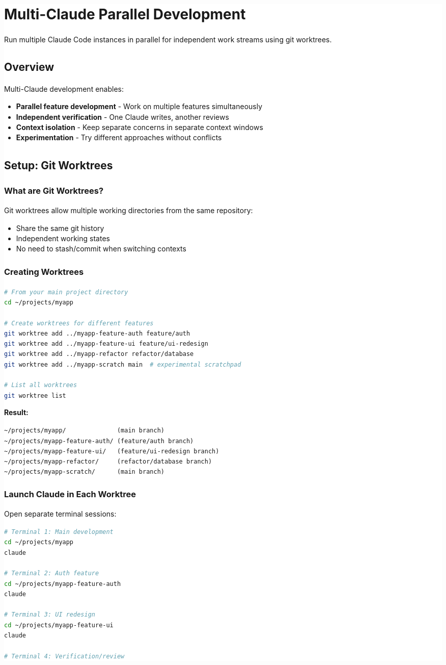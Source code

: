 # Multi-Claude Parallel Development

Run multiple Claude Code instances in parallel for independent work streams using git worktrees.

## Overview

Multi-Claude development enables:
- **Parallel feature development** - Work on multiple features simultaneously
- **Independent verification** - One Claude writes, another reviews
- **Context isolation** - Keep separate concerns in separate context windows
- **Experimentation** - Try different approaches without conflicts

## Setup: Git Worktrees

### What are Git Worktrees?

Git worktrees allow multiple working directories from the same repository:
- Share the same git history
- Independent working states
- No need to stash/commit when switching contexts

### Creating Worktrees

```bash
# From your main project directory
cd ~/projects/myapp

# Create worktrees for different features
git worktree add ../myapp-feature-auth feature/auth
git worktree add ../myapp-feature-ui feature/ui-redesign
git worktree add ../myapp-refactor refactor/database
git worktree add ../myapp-scratch main  # experimental scratchpad

# List all worktrees
git worktree list
```

**Result:**
```
~/projects/myapp/              (main branch)
~/projects/myapp-feature-auth/ (feature/auth branch)
~/projects/myapp-feature-ui/   (feature/ui-redesign branch)
~/projects/myapp-refactor/     (refactor/database branch)
~/projects/myapp-scratch/      (main branch)
```

### Launch Claude in Each Worktree

Open separate terminal sessions:

```bash
# Terminal 1: Main development
cd ~/projects/myapp
claude

# Terminal 2: Auth feature
cd ~/projects/myapp-feature-auth
claude

# Terminal 3: UI redesign
cd ~/projects/myapp-feature-ui
claude

# Terminal 4: Verification/review
```